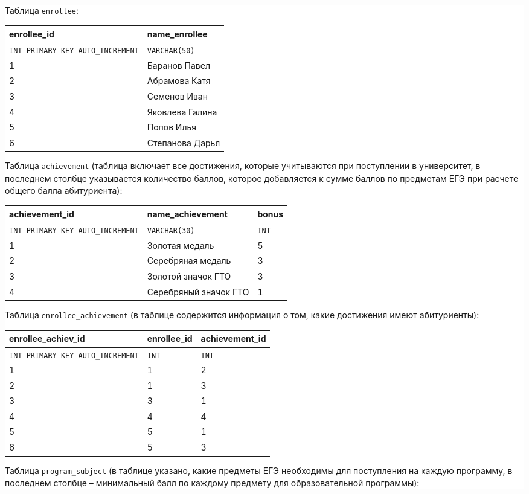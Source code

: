 Таблица `enrollee`:

| **enrollee_id**                  | **name_enrollee** |
|:---------------------------------|:------------------|
| `INT PRIMARY KEY AUTO_INCREMENT` | `VARCHAR(50)`     |
| 1                                | Баранов Павел     |
| 2                                | Абрамова Катя     |
| 3                                | Семенов Иван      |
| 4                                | Яковлева Галина   |
| 5                                | Попов Илья        |
| 6                                | Степанова Дарья   |

Таблица `achievement` (таблица включает все достижения, которые учитываются при поступлении в университет, в последнем столбце указывается количество баллов, которое добавляется к сумме баллов по предметам ЕГЭ при расчете общего балла абитуриента):

| **achievement_id**               | **name_achievement**  | **bonus** | 
|:---------------------------------|:----------------------|:----------|  
| `INT PRIMARY KEY AUTO_INCREMENT` | `VARCHAR(30)`         | `INT`     |  
| 1                                | Золотая медаль        | 5         |
| 2                                | Серебряная медаль     | 3         |
| 3                                | Золотой значок ГТО    | 3         |
| 4                                | Серебряный значок ГТО | 1         |

Таблица `enrollee_achievement` (в таблице содержится информация о том, какие достижения имеют абитуриенты):

| **enrollee_achiev_id**           | **enrollee_id** | **achievement_id** | 
|:---------------------------------|:----------------|:-------------------|  
| `INT PRIMARY KEY AUTO_INCREMENT` | `INT`           | `INT`              |  
| 1                                | 1               | 2                  |
| 2                                | 1               | 3                  |
| 3                                | 3               | 1                  |
| 4                                | 4               | 4                  |
| 5                                | 5               | 1                  |
| 6                                | 5               | 3                  |

Таблица `program_subject` (в таблице указано, какие предметы ЕГЭ необходимы для поступления на каждую программу, в последнем столбце – минимальный балл по каждому предмету для образовательной программы):
